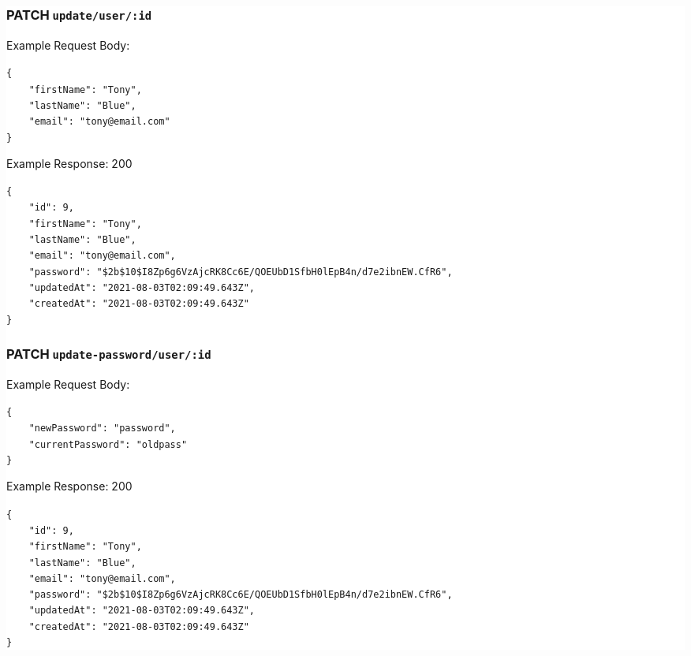 
### PATCH `update/user/:id`
Example Request Body:
```
{
    "firstName": "Tony",
    "lastName": "Blue",
    "email": "tony@email.com"
}
```
Example Response: 200
```
{
    "id": 9,
    "firstName": "Tony",
    "lastName": "Blue",
    "email": "tony@email.com",
    "password": "$2b$10$I8Zp6g6VzAjcRK8Cc6E/QOEUbD1SfbH0lEpB4n/d7e2ibnEW.CfR6",
    "updatedAt": "2021-08-03T02:09:49.643Z",
    "createdAt": "2021-08-03T02:09:49.643Z"
}
```

### PATCH `update-password/user/:id`
Example Request Body:
```
{
    "newPassword": "password",
    "currentPassword": "oldpass"
}
```
Example Response: 200
```
{
    "id": 9,
    "firstName": "Tony",
    "lastName": "Blue",
    "email": "tony@email.com",
    "password": "$2b$10$I8Zp6g6VzAjcRK8Cc6E/QOEUbD1SfbH0lEpB4n/d7e2ibnEW.CfR6",
    "updatedAt": "2021-08-03T02:09:49.643Z",
    "createdAt": "2021-08-03T02:09:49.643Z"
}
